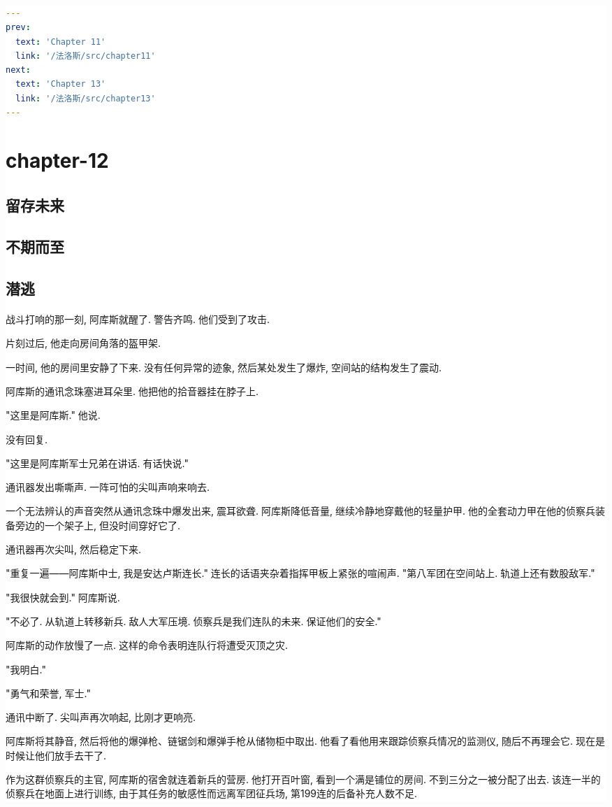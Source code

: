 ```yaml
---
prev:
  text: 'Chapter 11'
  link: '/法洛斯/src/chapter11'
next:
  text: 'Chapter 13'
  link: '/法洛斯/src/chapter13'
---
```


# chapter-12

## 留存未来

## 不期而至

## 潜逃

战斗打响的那一刻, 阿库斯就醒了. 警告齐鸣. 他们受到了攻击.

片刻过后, 他走向房间角落的盔甲架.

一时间, 他的房间里安静了下来. 没有任何异常的迹象, 然后某处发生了爆炸, 空间站的结构发生了震动.

阿库斯的通讯念珠塞进耳朵里. 他把他的拾音器挂在脖子上.

"这里是阿库斯." 他说.

没有回复.

"这里是阿库斯军士兄弟在讲话. 有话快说."

通讯器发出嘶嘶声. 一阵可怕的尖叫声响来响去.

一个无法辨认的声音突然从通讯念珠中爆发出来, 震耳欲聋. 阿库斯降低音量, 继续冷静地穿戴他的轻量护甲. 他的全套动力甲在他的侦察兵装备旁边的一个架子上, 但没时间穿好它了.

通讯器再次尖叫, 然后稳定下来.

"重复一遍——阿库斯中士, 我是安达卢斯连长." 连长的话语夹杂着指挥甲板上紧张的喧闹声. "第八军团在空间站上. 轨道上还有数股敌军."

"我很快就会到." 阿库斯说.

"不必了. 从轨道上转移新兵. 敌人大军压境. 侦察兵是我们连队的未来. 保证他们的安全."

阿库斯的动作放慢了一点. 这样的命令表明连队行将遭受灭顶之灾.

"我明白."

"勇气和荣誉, 军士."

通讯中断了. 尖叫声再次响起, 比刚才更响亮.

阿库斯将其静音, 然后将他的爆弹枪、链锯剑和爆弹手枪从储物柜中取出. 他看了看他用来跟踪侦察兵情况的监测仪, 随后不再理会它. 现在是时候让他们放手去干了.

作为这群侦察兵的主官, 阿库斯的宿舍就连着新兵的营房. 他打开百叶窗, 看到一个满是铺位的房间. 不到三分之一被分配了出去. 该连一半的侦察兵在地面上进行训练, 由于其任务的敏感性而远离军团征兵场, 第199连的后备补充人数不足.
